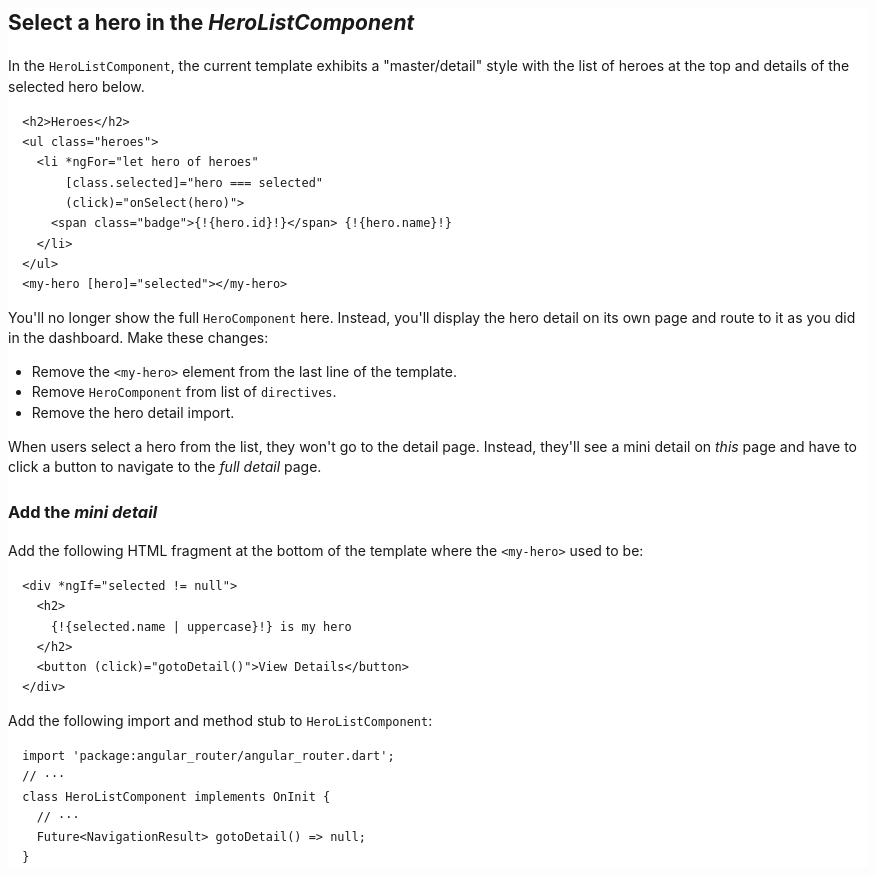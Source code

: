 ## Select a hero in the *HeroListComponent*

In the `HeroListComponent`,
the current template exhibits a "master/detail" style with the list of heroes
at the top and details of the selected hero below.

<?code-excerpt "lib/src/hero_list_component_1.html" title?>
```
  <h2>Heroes</h2>
  <ul class="heroes">
    <li *ngFor="let hero of heroes"
        [class.selected]="hero === selected"
        (click)="onSelect(hero)">
      <span class="badge">{!{hero.id}!}</span> {!{hero.name}!}
    </li>
  </ul>
  <my-hero [hero]="selected"></my-hero>
```

You'll no longer show the full `HeroComponent` here.
Instead, you'll display the hero detail on its own page and route to it as you did in the dashboard.
Make these changes:

- Remove the `<my-hero>` element from the last line of the template.
- Remove `HeroComponent` from list of `directives`.
- Remove the hero detail import.

When users select a hero from the list, they won't go to the detail page.
Instead, they'll see a mini detail on *this* page and have to click a button to navigate to the *full detail* page.

### Add the *mini detail*

Add the following HTML fragment at the bottom of the template where the `<my-hero>` used to be:

<?code-excerpt "lib/src/hero_list_component.html (mini detail)" title?>
```
  <div *ngIf="selected != null">
    <h2>
      {!{selected.name | uppercase}!} is my hero
    </h2>
    <button (click)="gotoDetail()">View Details</button>
  </div>
```

Add the following import and method stub to `HeroListComponent`:

<?code-excerpt "lib/src/hero_list_component.dart (gotoDetail stub)" title retain="/^\s*($|[^_\s])/" replace="/(.*?=\x3E).*/$1 null;/g"?>
```
  import 'package:angular_router/angular_router.dart';
  // ···
  class HeroListComponent implements OnInit {
    // ···
    Future<NavigationResult> gotoDetail() => null;
  }
```


  [asset]: {{site.dartlang}}/tools/pub/glossary#asset
[angular_router]: /api/angular_router
[commonPipes]: /api/angular/angular/commonPipes-constant
[deep linking]: https://en.wikipedia.org/wiki/Deep_linking
[master styles]: https://raw.githubusercontent.com/angular/angular.io/master/public/docs/_examples/_boilerplate/src/styles.css
[HashLocationStrategy]: /api/angular_router/angular_router/HashLocationStrategy-class
[Location]: /api/angular_router/angular_router/Location-class
[OnActivate]: /api/angular_router/angular_router/OnActivate-class
[onActivate()]: /angular/guide/router/5#on-activate
[property binding]: /angular/guide/template-syntax#property-binding
[PathLocationStrategy]: /api/angular_router/angular_router/PathLocationStrategy-class
[router lifecycle hook]: /angular/guide/router/5
[RouteDefinition]: /api/angular_router/angular_router/RouteDefinition-class
[routerDirectives]: /api/angular_router/angular_router/routerDirectives-constant
[RouterLink]: /api/angular_router/angular_router/RouterLink-class
[RouterLinkActive]: /api/angular_router/angular_router/RouterLinkActive-class
[RouterOutlet]: /api/angular_router/angular_router/RouterOutlet-class
[routerProviders]: /api/angular_router/angular_router/routerProviders-constant
[routerProvidersHash]: /api/angular_router/angular_router/routerProvidersHash-constant
[RouterState]: /api/angular_router/angular_router/RouterState-class
[RouterState.parameters]: /api/angular_router/angular_router/RouterState/parameters